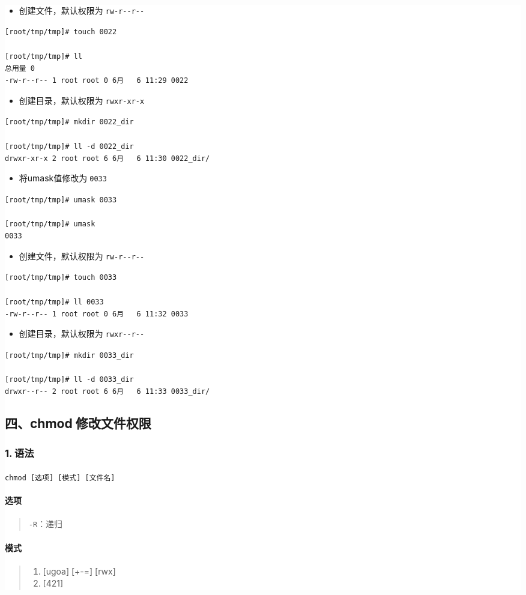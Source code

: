 * 创建文件，默认权限为 `rw-r--r--`
```
[root/tmp/tmp]# touch 0022

[root/tmp/tmp]# ll
总用量 0
-rw-r--r-- 1 root root 0 6月   6 11:29 0022
```

* 创建目录，默认权限为 `rwxr-xr-x`
```
[root/tmp/tmp]# mkdir 0022_dir

[root/tmp/tmp]# ll -d 0022_dir
drwxr-xr-x 2 root root 6 6月   6 11:30 0022_dir/
```

* 将umask值修改为 `0033`
```
[root/tmp/tmp]# umask 0033

[root/tmp/tmp]# umask
0033
```

* 创建文件，默认权限为 `rw-r--r--`
```
[root/tmp/tmp]# touch 0033

[root/tmp/tmp]# ll 0033
-rw-r--r-- 1 root root 0 6月   6 11:32 0033
```

* 创建目录，默认权限为 `rwxr--r--`
```
[root/tmp/tmp]# mkdir 0033_dir

[root/tmp/tmp]# ll -d 0033_dir
drwxr--r-- 2 root root 6 6月   6 11:33 0033_dir/
```

## 四、chmod 修改文件权限

### 1. 语法

    chmod [选项] [模式] [文件名]

#### **选项**

> `-R`：递归

#### **模式**

> 1. [ugoa] [+-=] [rwx]
> 2. [421]

